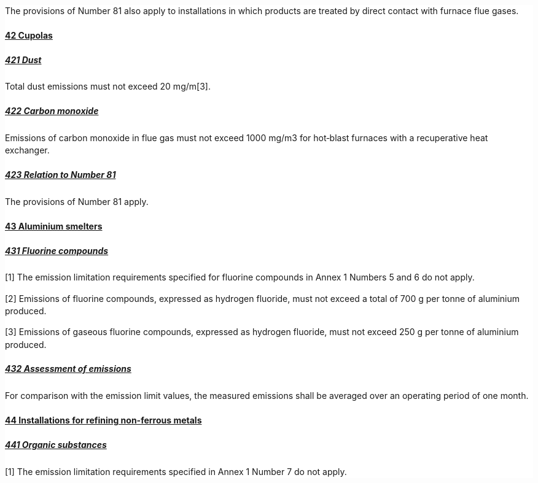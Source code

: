 The provisions of Number 81 also apply to installations in which products are treated by direct contact with furnace flue gases.

#### [42 Cupolas](https://www.fedlex.admin.ch/eli/cc/1986/208_208_208/en#annex_2/lvl_d4e130/lvl_4/lvl_42)

##### [421 Dust](https://www.fedlex.admin.ch/eli/cc/1986/208_208_208/en#annex_2/lvl_d4e130/lvl_4/lvl_42/lvl_421)

Total dust emissions must not exceed 20 mg/m[3].

##### [422 Carbon monoxide](https://www.fedlex.admin.ch/eli/cc/1986/208_208_208/en#annex_2/lvl_d4e130/lvl_4/lvl_42/lvl_422)

Emissions of carbon monoxide in flue gas must not exceed 1000 mg/m3 for hot‑blast furnaces with a recuperative heat exchanger.

##### [423 Relation to Number 81](https://www.fedlex.admin.ch/eli/cc/1986/208_208_208/en#annex_2/lvl_d4e130/lvl_4/lvl_42/lvl_423)

The provisions of Number 81 apply.

#### [43 Aluminium smelters](https://www.fedlex.admin.ch/eli/cc/1986/208_208_208/en#annex_2/lvl_d4e130/lvl_4/lvl_43)

##### [431 Fluorine compounds](https://www.fedlex.admin.ch/eli/cc/1986/208_208_208/en#annex_2/lvl_d4e130/lvl_4/lvl_43/lvl_431)

[1] The emission limitation requirements specified for fluorine compounds in Annex 1 Numbers 5 and 6 do not apply.

[2] Emissions of fluorine compounds, expressed as hydrogen fluoride, must not exceed a total of 700 g per tonne of aluminium produced.

[3] Emissions of gaseous fluorine compounds, expressed as hydrogen fluoride, must not exceed 250 g per tonne of aluminium produced.

##### [432 Assessment of emissions](https://www.fedlex.admin.ch/eli/cc/1986/208_208_208/en#annex_2/lvl_d4e130/lvl_4/lvl_43/lvl_432)

For comparison with the emission limit values, the measured emissions shall be averaged over an operating period of one month.

#### [44 Installations for refining non-ferrous metals](https://www.fedlex.admin.ch/eli/cc/1986/208_208_208/en#annex_2/lvl_d4e130/lvl_4/lvl_44)

##### [441 Organic substances](https://www.fedlex.admin.ch/eli/cc/1986/208_208_208/en#annex_2/lvl_d4e130/lvl_4/lvl_44/lvl_441)

[1] The emission limitation requirements specified in Annex 1 Number 7 do not apply.
